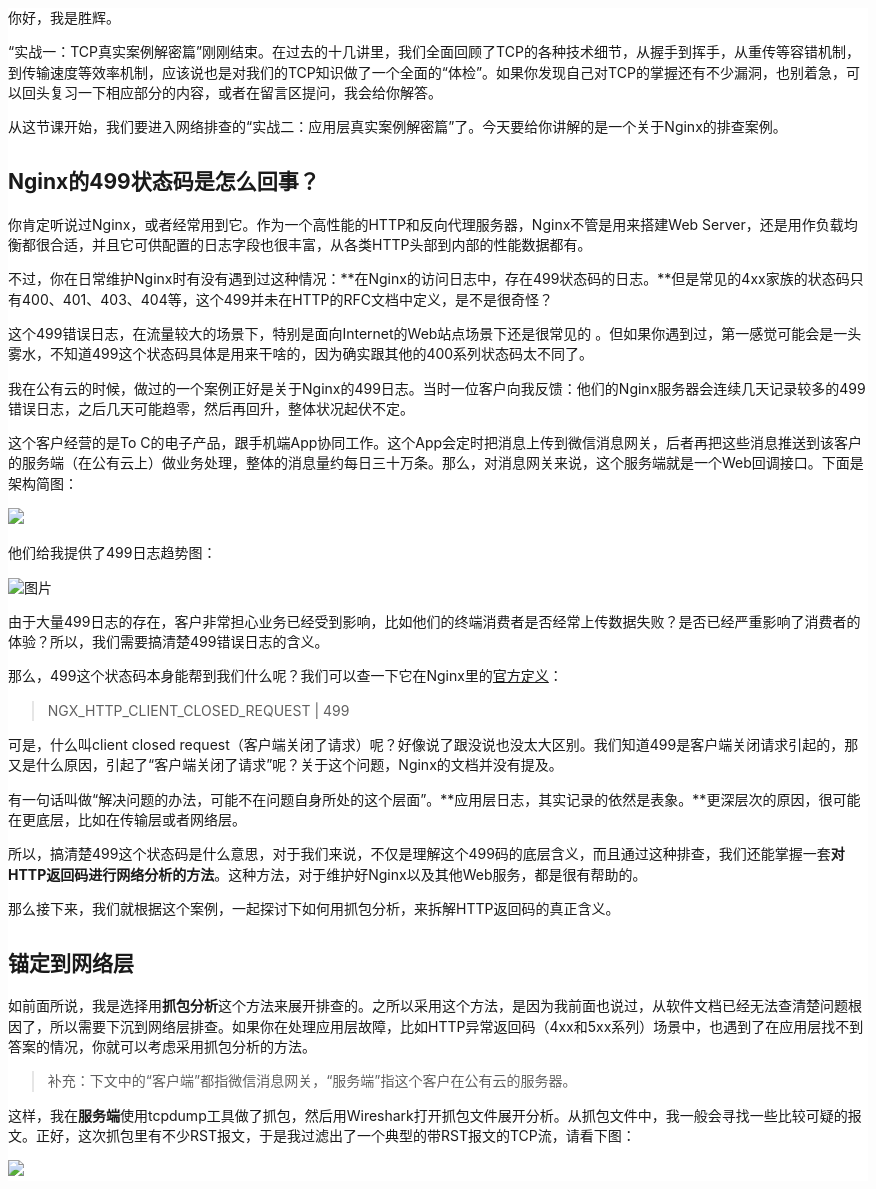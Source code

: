 你好，我是胜辉。

“实战一：TCP真实案例解密篇”刚刚结束。在过去的十几讲里，我们全面回顾了TCP的各种技术细节，从握手到挥手，从重传等容错机制，到传输速度等效率机制，应该说也是对我们的TCP知识做了一个全面的“体检”。如果你发现自己对TCP的掌握还有不少漏洞，也别着急，可以回头复习一下相应部分的内容，或者在留言区提问，我会给你解答。

从这节课开始，我们要进入网络排查的“实战二：应用层真实案例解密篇”了。今天要给你讲解的是一个关于Nginx的排查案例。

## Nginx的499状态码是怎么回事？

你肯定听说过Nginx，或者经常用到它。作为一个高性能的HTTP和反向代理服务器，Nginx不管是用来搭建Web Server，还是用作负载均衡都很合适，并且它可供配置的日志字段也很丰富，从各类HTTP头部到内部的性能数据都有。

不过，你在日常维护Nginx时有没有遇到过这种情况：**在Nginx的访问日志中，存在499状态码的日志。**但是常见的4xx家族的状态码只有400、401、403、404等，这个499并未在HTTP的RFC文档中定义，是不是很奇怪？

这个499错误日志，在流量较大的场景下，特别是面向Internet的Web站点场景下还是很常见的 。但如果你遇到过，第一感觉可能会是一头雾水，不知道499这个状态码具体是用来干啥的，因为确实跟其他的400系列状态码太不同了。

我在公有云的时候，做过的一个案例正好是关于Nginx的499日志。当时一位客户向我反馈：他们的Nginx服务器会连续几天记录较多的499错误日志，之后几天可能趋零，然后再回升，整体状况起伏不定。

这个客户经营的是To C的电子产品，跟手机端App协同工作。这个App会定时把消息上传到微信消息网关，后者再把这些消息推送到该客户的服务端（在公有云上）做业务处理，整体的消息量约每日三十万条。那么，对消息网关来说，这个服务端就是一个Web回调接口。下面是架构简图：

![](https://static001.geekbang.org/resource/image/93/46/93ea615940b140d18e2c3087e0545346.jpg?wh=1697x809)

他们给我提供了499日志趋势图：

![图片](https://static001.geekbang.org/resource/image/4d/71/4d99d187880ecaa09e454526e8a9b371.png?wh=1405x368)

由于大量499日志的存在，客户非常担心业务已经受到影响，比如他们的终端消费者是否经常上传数据失败？是否已经严重影响了消费者的体验？所以，我们需要搞清楚499错误日志的含义。

那么，499这个状态码本身能帮到我们什么呢？我们可以查一下它在Nginx里的[官方定义](https://www.Nginx.com/resources/wiki/extending/api/http)：

> NGX\_HTTP\_CLIENT\_CLOSED\_REQUEST | 499

可是，什么叫client closed request（客户端关闭了请求）呢？好像说了跟没说也没太大区别。我们知道499是客户端关闭请求引起的，那又是什么原因，引起了“客户端关闭了请求”呢？关于这个问题，Nginx的文档并没有提及。

有一句话叫做“解决问题的办法，可能不在问题自身所处的这个层面”。**应用层日志，其实记录的依然是表象。**更深层次的原因，很可能在更底层，比如在传输层或者网络层。

所以，搞清楚499这个状态码是什么意思，对于我们来说，不仅是理解这个499码的底层含义，而且通过这种排查，我们还能掌握一套**对HTTP返回码进行网络分析的方法**。这种方法，对于维护好Nginx以及其他Web服务，都是很有帮助的。

那么接下来，我们就根据这个案例，一起探讨下如何用抓包分析，来拆解HTTP返回码的真正含义。

## **锚定到网络层**

如前面所说，我是选择用**抓包分析**这个方法来展开排查的。之所以采用这个方法，是因为我前面也说过，从软件文档已经无法查清楚问题根因了，所以需要下沉到网络层排查。如果你在处理应用层故障，比如HTTP异常返回码（4xx和5xx系列）场景中，也遇到了在应用层找不到答案的情况，你就可以考虑采用抓包分析的方法。

> 补充：下文中的“客户端”都指微信消息网关，“服务端”指这个客户在公有云的服务器。

这样，我在**服务端**使用tcpdump工具做了抓包，然后用Wireshark打开抓包文件展开分析。从抓包文件中，我一般会寻找一些比较可疑的报文。正好，这次抓包里有不少RST报文，于是我过滤出了一个典型的带RST报文的TCP流，请看下图：

![](https://static001.geekbang.org/resource/image/63/8c/63546e3e94690a685f9291eyy837318c.jpg?wh=2418x446)
